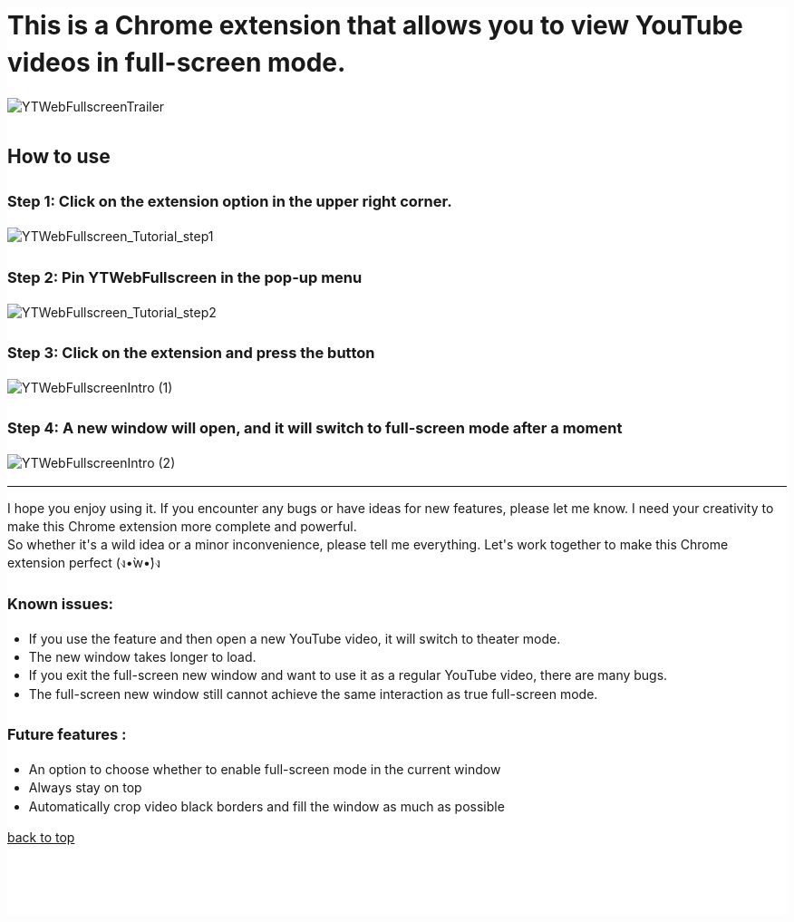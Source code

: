 
# This is a Chrome extension that allows you to view YouTube videos in full-screen mode.
![YTWebFullscreenTrailer](https://github.com/user-attachments/assets/0076b53b-b3d0-4052-a64f-4cfd71fa849f)
## How to use
### Step 1: Click on the extension option in the upper right corner.

<img width="1042" height="601" alt="YTWebFullscreen_Tutorial_step1" src="https://github.com/user-attachments/assets/17670bcf-ce99-4c81-948f-c00a92293790" />

### Step 2: Pin YTWebFullscreen in the pop-up menu

<img width="524" height="894" alt="YTWebFullscreen_Tutorial_step2" src="https://github.com/user-attachments/assets/4e9a3034-cb33-416c-811b-c0c56a50a0fc" />

### Step 3: Click on the extension and press the button

<img width="2266" height="1355" alt="YTWebFullscreenIntro (1)" src="https://github.com/user-attachments/assets/6e3b69f3-43bb-450c-91f6-3cfa0f203308" />

### Step 4: A new window will open, and it will switch to full-screen mode after a moment

<img width="2292" height="1359" alt="YTWebFullscreenIntro (2)" src="https://github.com/user-attachments/assets/054c51c6-0cda-402e-814d-2f8ddaa8e57e" />

***

I hope you enjoy using it. If you encounter any bugs or have ideas for new features, please let me know. I need your creativity to make this Chrome extension more complete and powerful.  
So whether it's a wild idea or a minor inconvenience, please tell me everything. Let's work together to make this Chrome extension perfect (ง•̀w•̀)ง

### Known issues:
  * If you use the feature and then open a new YouTube video, it will switch to theater mode.
  * The new window takes longer to load.
  * If you exit the full-screen new window and want to use it as a regular YouTube video, there are many bugs.
  * The full-screen new window still cannot achieve the same interaction as true full-screen mode.
### Future features :
  * An option to choose whether to enable full-screen mode in the current window
  * Always stay on top
  * Automatically crop video black borders and fill the window as much as possible

[back to top](#top)

<br>
<br>
<br>
